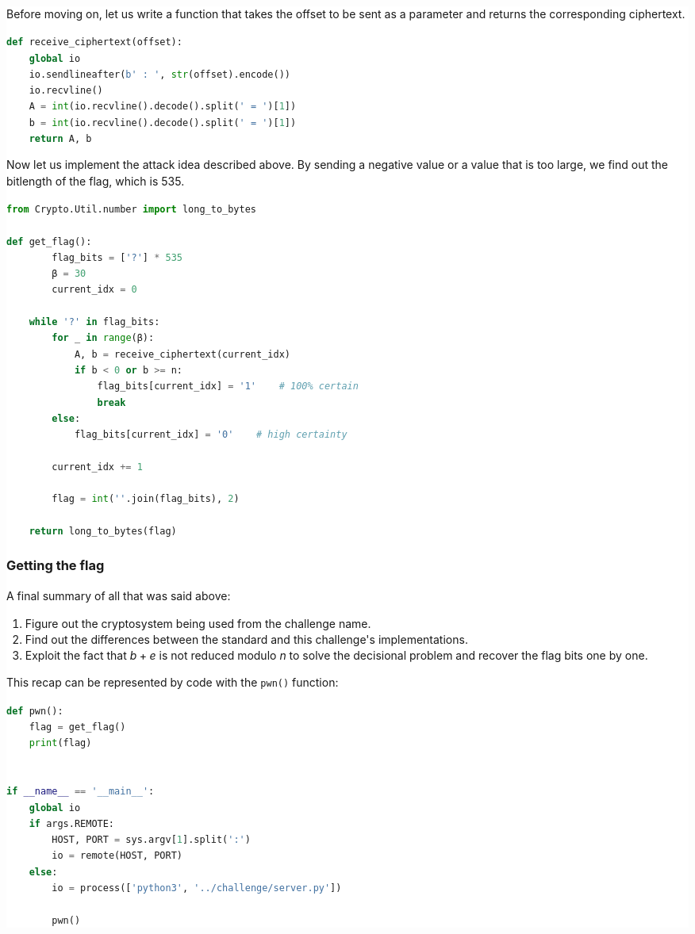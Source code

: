 Before moving on, let us write a function that takes the offset to be sent as a parameter and returns the corresponding ciphertext.

```python
def receive_ciphertext(offset):
    global io
    io.sendlineafter(b' : ', str(offset).encode())
    io.recvline()
    A = int(io.recvline().decode().split(' = ')[1])
    b = int(io.recvline().decode().split(' = ')[1])
    return A, b
```

Now let us implement the attack idea described above. By sending a negative value or a value that is too large, we find out the bitlength of the flag, which is $535$.

```python
from Crypto.Util.number import long_to_bytes

def get_flag():
		flag_bits = ['?'] * 535
		β = 30
		current_idx = 0
    
    while '?' in flag_bits:
        for _ in range(β):
            A, b = receive_ciphertext(current_idx)
            if b < 0 or b >= n:
                flag_bits[current_idx] = '1'	# 100% certain
                break
        else:
            flag_bits[current_idx] = '0'	# high certainty

        current_idx += 1
    
		flag = int(''.join(flag_bits), 2)
    
    return long_to_bytes(flag)
```

### Getting the flag

A final summary of all that was said above:

1. Figure out the cryptosystem being used from the challenge name.
2. Find out the differences between the standard and this challenge's implementations.
3. Exploit the fact that $b+e$ is not reduced modulo $n$ to solve the decisional problem and recover the flag bits one by one.

This recap can be represented by code with the `pwn()` function:

```python
def pwn():
    flag = get_flag()
    print(flag)
    

if __name__ == '__main__':
    global io
    if args.REMOTE:
        HOST, PORT = sys.argv[1].split(':')
        io = remote(HOST, PORT)
    else:
        io = process(['python3', '../challenge/server.py'])

		pwn()
```
